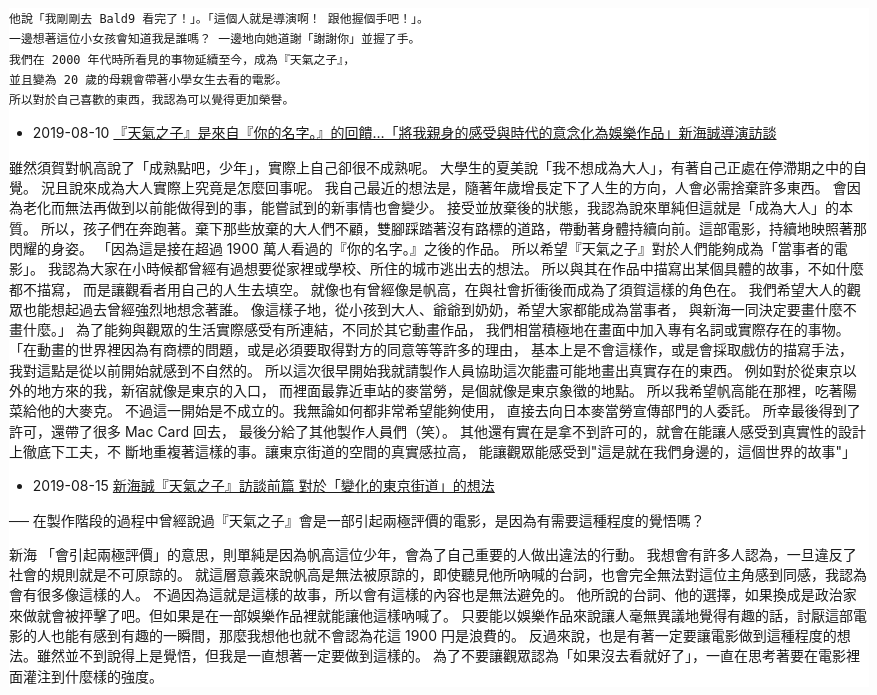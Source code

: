     他說「我剛剛去 Bald9 看完了！」。「這個人就是導演啊！ 跟他握個手吧！」。
    一邊想著這位小女孩會知道我是誰嗎？ 一邊地向她道謝「謝謝你」並握了手。
    我們在 2000 年代時所看見的事物延續至今，成為『天氣之子』，
    並且變為 20 歲的母親會帶著小學女生去看的電影。
    所以對於自己喜歡的東西，我認為可以覺得更加榮譽。
- 2019-08-10 [『天氣之子』是來自『你的名字。』的回饋…「將我親身的感受與時代的意念化為娛樂作品」新海誠導演訪談](https://ddnavi.com/interview/554801/a/)

雖然須賀對帆高說了「成熟點吧，少年」，實際上自己卻很不成熟呢。
大學生的夏美說「我不想成為大人」，有著自己正處在停滯期之中的自覺。
況且說來成為大人實際上究竟是怎麼回事呢。
我自己最近的想法是，隨著年歲增長定下了人生的方向，人會必需捨棄許多東西。
會因為老化而無法再做到以前能做得到的事，能嘗試到的新事情也會變少。
接受並放棄後的狀態，我認為說來單純但這就是「成為大人」的本質。
所以，孩子們在奔跑著。棄下那些放棄的大人們不顧，雙腳踩踏著沒有路標的道路，帶動著身體持續向前。這部電影，持續地映照著那閃耀的身姿。
「因為這是接在超過 1900 萬人看過的『你的名字。』之後的作品。
所以希望『天氣之子』對於人們能夠成為「當事者的電影」。
我認為大家在小時候都曾經有過想要從家裡或學校、所住的城市逃出去的想法。
所以與其在作品中描寫出某個具體的故事，不如什麼都不描寫，
而是讓觀看者用自己的人生去填空。
就像也有曾經像是帆高，在與社會折衝後而成為了須賀這樣的角色在。
我們希望大人的觀眾也能想起過去曾經強烈地想念著誰。
像這樣子地，從小孩到大人、爺爺到奶奶，希望大家都能成為當事者，
與新海一同決定要畫什麼不畫什麼。」
為了能夠與觀眾的生活實際感受有所連結，不同於其它動畫作品，
我們相當積極地在畫面中加入專有名詞或實際存在的事物。
「在動畫的世界裡因為有商標的問題，或是必須要取得對方的同意等等許多的理由，
基本上是不會這樣作，或是會採取戲仿的描寫手法，
我對這點是從以前開始就感到不自然的。
所以這次很早開始我就請製作人員協助這次能盡可能地畫出真實存在的東西。
例如對於從東京以外的地方來的我，新宿就像是東京的入口，
而裡面最靠近車站的麥當勞，是個就像是東京象徵的地點。
所以我希望帆高能在那裡，吃著陽菜給他的大麥克。
不過這一開始是不成立的。我無論如何都非常希望能夠使用，
直接去向日本麥當勞宣傳部門的人委託。
所幸最後得到了許可，還帶了很多 Mac Card 回去，
最後分給了其他製作人員們（笑）。
其他還有實在是拿不到許可的，就會在能讓人感受到真實性的設計上徹底下工夫，不
斷地重複著這樣的事。讓東京街道的空間的真實感拉高，
能讓觀眾能感受到"這是就在我們身邊的，這個世界的故事"」

- 2019-08-15 [新海誠『天氣之子』訪談前篇 對於「變化的東京街道」的想法](https://kai-you.net/article/66464)

── 在製作階段的過程中曾經說過『天氣之子』會是一部引起兩極評價的電影，是因為有需要這種程度的覺悟嗎？

新海 「會引起兩極評價」的意思，則單純是因為帆高這位少年，會為了自己重要的人做出違法的行動。
我想會有許多人認為，一旦違反了社會的規則就是不可原諒的。
就這層意義來說帆高是無法被原諒的，即使聽見他所吶喊的台詞，也會完全無法對這位主角感到同感，我認為會有很多像這樣的人。
不過因為這就是這樣的故事，所以會有這樣的內容也是無法避免的。
他所說的台詞、他的選擇，如果換成是政治家來做就會被抨擊了吧。但如果是在一部娛樂作品裡就能讓他這樣吶喊了。
只要能以娛樂作品來說讓人毫無異議地覺得有趣的話，討厭這部電影的人也能有感到有趣的一瞬間，那麼我想他也就不會認為花這 1900 円是浪費的。
反過來說，也是有著一定要讓電影做到這種程度的想法。雖然並不到說得上是覺悟，但我是一直想著一定要做到這樣的。
為了不要讓觀眾認為「如果沒去看就好了」，一直在思考著要在電影裡面灌注到什麼樣的強度。
